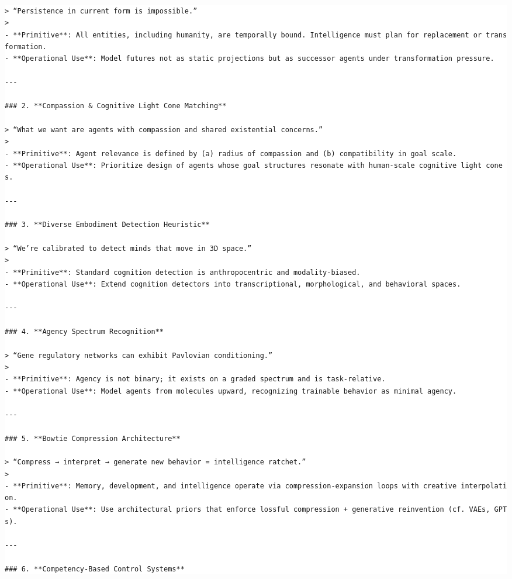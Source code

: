     > “Persistence in current form is impossible.”
    > 
    - **Primitive**: All entities, including humanity, are temporally bound. Intelligence must plan for replacement or transformation.
    - **Operational Use**: Model futures not as static projections but as successor agents under transformation pressure.
    
    ---
    
    ### 2. **Compassion & Cognitive Light Cone Matching**
    
    > “What we want are agents with compassion and shared existential concerns.”
    > 
    - **Primitive**: Agent relevance is defined by (a) radius of compassion and (b) compatibility in goal scale.
    - **Operational Use**: Prioritize design of agents whose goal structures resonate with human-scale cognitive light cones.
    
    ---
    
    ### 3. **Diverse Embodiment Detection Heuristic**
    
    > “We’re calibrated to detect minds that move in 3D space.”
    > 
    - **Primitive**: Standard cognition detection is anthropocentric and modality-biased.
    - **Operational Use**: Extend cognition detectors into transcriptional, morphological, and behavioral spaces.
    
    ---
    
    ### 4. **Agency Spectrum Recognition**
    
    > “Gene regulatory networks can exhibit Pavlovian conditioning.”
    > 
    - **Primitive**: Agency is not binary; it exists on a graded spectrum and is task-relative.
    - **Operational Use**: Model agents from molecules upward, recognizing trainable behavior as minimal agency.
    
    ---
    
    ### 5. **Bowtie Compression Architecture**
    
    > “Compress → interpret → generate new behavior = intelligence ratchet.”
    > 
    - **Primitive**: Memory, development, and intelligence operate via compression-expansion loops with creative interpolation.
    - **Operational Use**: Use architectural priors that enforce lossful compression + generative reinvention (cf. VAEs, GPTs).
    
    ---
    
    ### 6. **Competency-Based Control Systems**
    